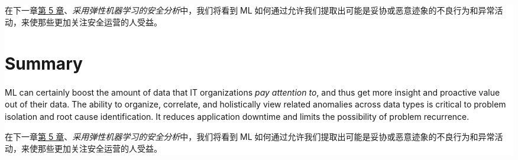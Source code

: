 在下一章[第 5 章](d83c0a94-7b17-4824-9ead-a374df317bac.xhtml)、*采用弹性机器学习的安全分析*中，我们将看到 ML 如何通过允许我们提取出可能是妥协或恶意迹象的不良行为和异常活动，来使那些更加关注安全运营的人受益。



# Summary

ML can certainly boost the amount of data that IT organizations *pay attention to*, and thus get more insight and proactive value out of their data. The ability to organize, correlate, and holistically view related anomalies across data types is critical to problem isolation and root cause identification. It reduces application downtime and limits the possibility of problem recurrence.

在下一章[第 5 章](d83c0a94-7b17-4824-9ead-a374df317bac.xhtml)、*采用弹性机器学习的安全分析*中，我们将看到 ML 如何通过允许我们提取出可能是妥协或恶意迹象的不良行为和异常活动，来使那些更加关注安全运营的人受益。